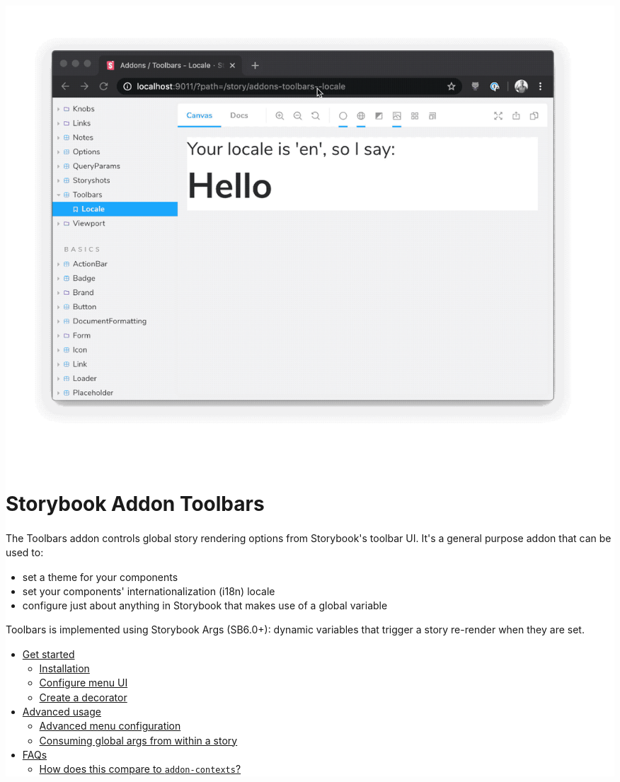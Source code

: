 <center>
  <img src="./docs/hero.gif" width="100%" />
</center>

<h1>Storybook Addon Toolbars</h1>

The Toolbars addon controls global story rendering options from Storybook's toolbar UI. It's a general purpose addon that can be used to:

- set a theme for your components
- set your components' internationalization (i18n) locale
- configure just about anything in Storybook that makes use of a global variable

Toolbars is implemented using Storybook Args (SB6.0+): dynamic variables that trigger a story re-render when they are set.

- [Get started](#get-started)
  - [Installation](#installation)
  - [Configure menu UI](#configure-menu-ui)
  - [Create a decorator](#create-a-decorator)
- [Advanced usage](#advanced-usage)
  - [Advanced menu configuration](#advanced-menu-configuration)
  - [Consuming global args from within a story](#consuming-global-args-from-within-a-story)
- [FAQs](#faqs)
  - [How does this compare to `addon-contexts`?](#how-does-this-compare-to-addon-contexts)
